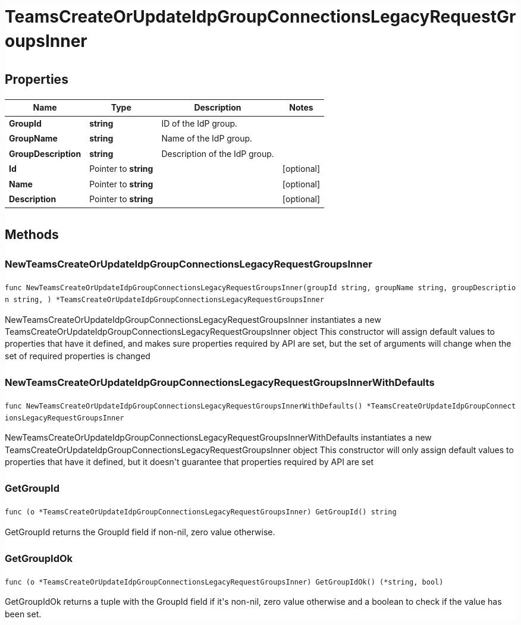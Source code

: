 # TeamsCreateOrUpdateIdpGroupConnectionsLegacyRequestGroupsInner

## Properties

Name | Type | Description | Notes
------------ | ------------- | ------------- | -------------
**GroupId** | **string** | ID of the IdP group. | 
**GroupName** | **string** | Name of the IdP group. | 
**GroupDescription** | **string** | Description of the IdP group. | 
**Id** | Pointer to **string** |  | [optional] 
**Name** | Pointer to **string** |  | [optional] 
**Description** | Pointer to **string** |  | [optional] 

## Methods

### NewTeamsCreateOrUpdateIdpGroupConnectionsLegacyRequestGroupsInner

`func NewTeamsCreateOrUpdateIdpGroupConnectionsLegacyRequestGroupsInner(groupId string, groupName string, groupDescription string, ) *TeamsCreateOrUpdateIdpGroupConnectionsLegacyRequestGroupsInner`

NewTeamsCreateOrUpdateIdpGroupConnectionsLegacyRequestGroupsInner instantiates a new TeamsCreateOrUpdateIdpGroupConnectionsLegacyRequestGroupsInner object
This constructor will assign default values to properties that have it defined,
and makes sure properties required by API are set, but the set of arguments
will change when the set of required properties is changed

### NewTeamsCreateOrUpdateIdpGroupConnectionsLegacyRequestGroupsInnerWithDefaults

`func NewTeamsCreateOrUpdateIdpGroupConnectionsLegacyRequestGroupsInnerWithDefaults() *TeamsCreateOrUpdateIdpGroupConnectionsLegacyRequestGroupsInner`

NewTeamsCreateOrUpdateIdpGroupConnectionsLegacyRequestGroupsInnerWithDefaults instantiates a new TeamsCreateOrUpdateIdpGroupConnectionsLegacyRequestGroupsInner object
This constructor will only assign default values to properties that have it defined,
but it doesn't guarantee that properties required by API are set

### GetGroupId

`func (o *TeamsCreateOrUpdateIdpGroupConnectionsLegacyRequestGroupsInner) GetGroupId() string`

GetGroupId returns the GroupId field if non-nil, zero value otherwise.

### GetGroupIdOk

`func (o *TeamsCreateOrUpdateIdpGroupConnectionsLegacyRequestGroupsInner) GetGroupIdOk() (*string, bool)`

GetGroupIdOk returns a tuple with the GroupId field if it's non-nil, zero value otherwise
and a boolean to check if the value has been set.
